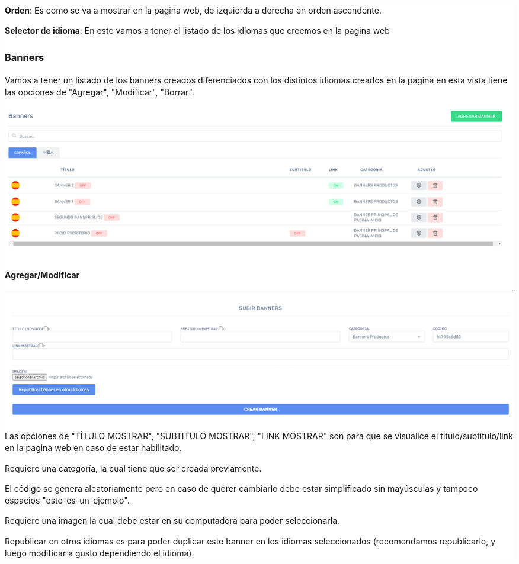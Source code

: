 **Orden**: Es como se va a mostrar en la pagina web, de izquierda a derecha en orden ascendente.

**Selector de idioma**: En este vamos a tener el listado de los idiomas que creemos en la pagina web

### Banners

Vamos a tener un listado de los banners creados diferenciados con los distintos idiomas creados en la pagina en esta vista tiene las opciones de "[Agregar](#agregar)", "[Modificar](#modificar)", "Borrar".

![image-20210505115912705](.readme/images/image-20210505115912705.png)

#### Agregar/Modificar

-----

![image-20210505120349461](.readme/images/image-20210505120349461.png)

Las opciones de "TÍTULO MOSTRAR", "SUBTITULO MOSTRAR", "LINK MOSTRAR" son para que se visualice el titulo/subtitulo/link en la pagina web en caso de estar habilitado.

Requiere una categoría, la cual tiene que ser creada previamente.

El código se genera aleatoriamente pero en caso de querer cambiarlo debe estar simplificado sin mayúsculas y tampoco espacios "este-es-un-ejemplo".

Requiere una imagen la cual debe estar en su computadora para poder seleccionarla.

Republicar en otros idiomas es para poder duplicar este banner en los idiomas seleccionados (recomendamos republicarlo, y luego modificar a gusto dependiendo el idioma).
